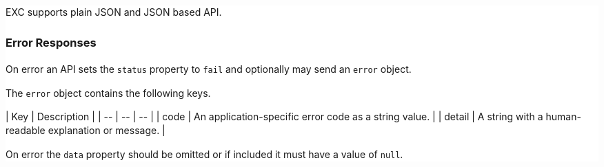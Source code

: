 EXC supports plain JSON and JSON based API.

### Error Responses ###
On error an API sets the `status` property to `fail` and optionally may send an `error` object.

The `error` object contains the following keys.

| Key | Description |
| -- | -- | -- |
| code | An application-specific error code as a string value. |
| detail | A string with a human-readable explanation or message. |

On error the `data` property should be omitted or if included it must have a value of `null`.
